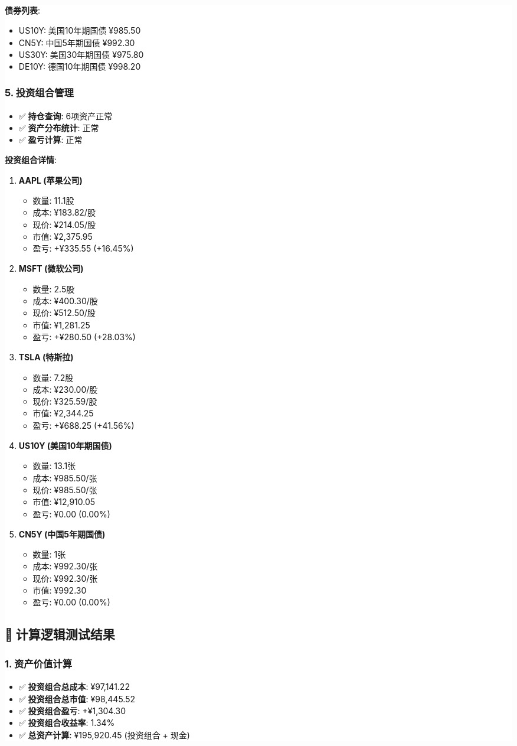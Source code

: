 **债券列表**:
- US10Y: 美国10年期国债 ¥985.50
- CN5Y: 中国5年期国债 ¥992.30
- US30Y: 美国30年期国债 ¥975.80
- DE10Y: 德国10年期国债 ¥998.20

### 5. 投资组合管理
- ✅ **持仓查询**: 6项资产正常
- ✅ **资产分布统计**: 正常
- ✅ **盈亏计算**: 正常

**投资组合详情**:
1. **AAPL (苹果公司)**
   - 数量: 11.1股
   - 成本: ¥183.82/股
   - 现价: ¥214.05/股
   - 市值: ¥2,375.95
   - 盈亏: +¥335.55 (+16.45%)

2. **MSFT (微软公司)**
   - 数量: 2.5股
   - 成本: ¥400.30/股
   - 现价: ¥512.50/股
   - 市值: ¥1,281.25
   - 盈亏: +¥280.50 (+28.03%)

3. **TSLA (特斯拉)**
   - 数量: 7.2股
   - 成本: ¥230.00/股
   - 现价: ¥325.59/股
   - 市值: ¥2,344.25
   - 盈亏: +¥688.25 (+41.56%)

4. **US10Y (美国10年期国债)**
   - 数量: 13.1张
   - 成本: ¥985.50/张
   - 现价: ¥985.50/张
   - 市值: ¥12,910.05
   - 盈亏: ¥0.00 (0.00%)

5. **CN5Y (中国5年期国债)**
   - 数量: 1张
   - 成本: ¥992.30/张
   - 现价: ¥992.30/张
   - 市值: ¥992.30
   - 盈亏: ¥0.00 (0.00%)

## 🧮 计算逻辑测试结果

### 1. 资产价值计算
- ✅ **投资组合总成本**: ¥97,141.22
- ✅ **投资组合总市值**: ¥98,445.52
- ✅ **投资组合盈亏**: +¥1,304.30
- ✅ **投资组合收益率**: 1.34%
- ✅ **总资产计算**: ¥195,920.45 (投资组合 + 现金)
